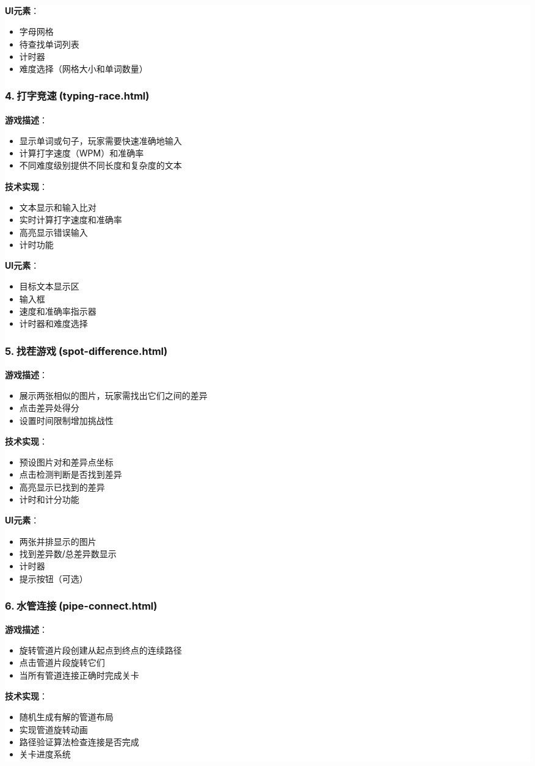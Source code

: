 **UI元素**：
- 字母网格
- 待查找单词列表
- 计时器
- 难度选择（网格大小和单词数量）

### 4. 打字竞速 (typing-race.html)

**游戏描述**：
- 显示单词或句子，玩家需要快速准确地输入
- 计算打字速度（WPM）和准确率
- 不同难度级别提供不同长度和复杂度的文本

**技术实现**：
- 文本显示和输入比对
- 实时计算打字速度和准确率
- 高亮显示错误输入
- 计时功能

**UI元素**：
- 目标文本显示区
- 输入框
- 速度和准确率指示器
- 计时器和难度选择

### 5. 找茬游戏 (spot-difference.html)

**游戏描述**：
- 展示两张相似的图片，玩家需找出它们之间的差异
- 点击差异处得分
- 设置时间限制增加挑战性

**技术实现**：
- 预设图片对和差异点坐标
- 点击检测判断是否找到差异
- 高亮显示已找到的差异
- 计时和计分功能

**UI元素**：
- 两张并排显示的图片
- 找到差异数/总差异数显示
- 计时器
- 提示按钮（可选）

### 6. 水管连接 (pipe-connect.html)

**游戏描述**：
- 旋转管道片段创建从起点到终点的连续路径
- 点击管道片段旋转它们
- 当所有管道连接正确时完成关卡

**技术实现**：
- 随机生成有解的管道布局
- 实现管道旋转动画
- 路径验证算法检查连接是否完成
- 关卡进度系统
